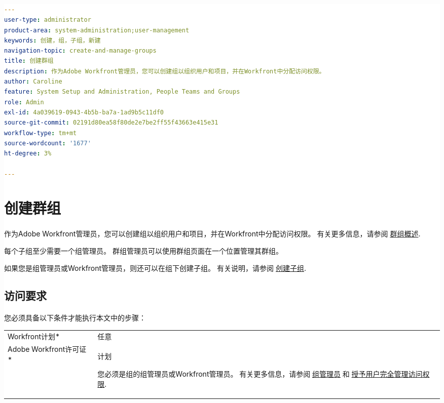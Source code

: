 ```yaml
---
user-type: administrator
product-area: system-administration;user-management
keywords: 创建，组，子组，新建
navigation-topic: create-and-manage-groups
title: 创建群组
description: 作为Adobe Workfront管理员，您可以创建组以组织用户和项目，并在Workfront中分配访问权限。
author: Caroline
feature: System Setup and Administration, People Teams and Groups
role: Admin
exl-id: 4a039619-0943-4b5b-ba7a-1ad9b5c11df0
source-git-commit: 02191d80ea58f80de2e7be2ff55f43663e415e31
workflow-type: tm+mt
source-wordcount: '1677'
ht-degree: 3%

---
```


# 创建群组



作为Adobe Workfront管理员，您可以创建组以组织用户和项目，并在Workfront中分配访问权限。 有关更多信息，请参阅 [群组概述](../../../administration-and-setup/manage-groups/groups-overview/groups.md).

每个子组至少需要一个组管理员。 群组管理员可以使用群组页面在一个位置管理其群组。

如果您是组管理员或Workfront管理员，则还可以在组下创建子组。 有关说明，请参阅 [创建子组](../../../administration-and-setup/manage-groups/create-and-manage-subgroups/create-a-subgroup.md).

## 访问要求

您必须具备以下条件才能执行本文中的步骤：

<table style="table-layout:auto"> 
 <col> 
 <col> 
 <tbody> 
  <tr> 
   <td role="rowheader">Workfront计划*</td> 
   <td>任意</td> 
  </tr> 
  <tr> 
   <td role="rowheader">Adobe Workfront许可证*</td> 
   <td> <p>计划 </p> <p>您必须是组的组管理员或Workfront管理员。 有关更多信息，请参阅 <a href="../../../administration-and-setup/manage-groups/group-roles/group-administrators.md" class="MCXref xref">组管理员</a> 和 <a href="../../../administration-and-setup/add-users/configure-and-grant-access/grant-a-user-full-administrative-access.md" class="MCXref xref">授予用户完全管理访问权限</a>.</p> </td> 
  </tr> 
 </tbody> 
</table>
